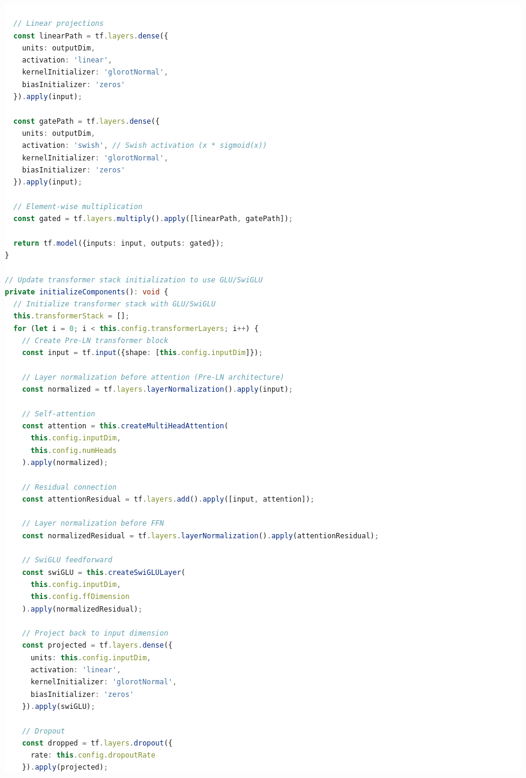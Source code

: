 ```typescript
  
  // Linear projections
  const linearPath = tf.layers.dense({
    units: outputDim,
    activation: 'linear',
    kernelInitializer: 'glorotNormal',
    biasInitializer: 'zeros'
  }).apply(input);
  
  const gatePath = tf.layers.dense({
    units: outputDim,
    activation: 'swish', // Swish activation (x * sigmoid(x))
    kernelInitializer: 'glorotNormal',
    biasInitializer: 'zeros'
  }).apply(input);
  
  // Element-wise multiplication
  const gated = tf.layers.multiply().apply([linearPath, gatePath]);
  
  return tf.model({inputs: input, outputs: gated});
}

// Update transformer stack initialization to use GLU/SwiGLU
private initializeComponents(): void {
  // Initialize transformer stack with GLU/SwiGLU
  this.transformerStack = [];
  for (let i = 0; i < this.config.transformerLayers; i++) {
    // Create Pre-LN transformer block
    const input = tf.input({shape: [this.config.inputDim]});
    
    // Layer normalization before attention (Pre-LN architecture)
    const normalized = tf.layers.layerNormalization().apply(input);
    
    // Self-attention
    const attention = this.createMultiHeadAttention(
      this.config.inputDim, 
      this.config.numHeads
    ).apply(normalized);
    
    // Residual connection
    const attentionResidual = tf.layers.add().apply([input, attention]);
    
    // Layer normalization before FFN
    const normalizedResidual = tf.layers.layerNormalization().apply(attentionResidual);
    
    // SwiGLU feedforward
    const swiGLU = this.createSwiGLULayer(
      this.config.inputDim, 
      this.config.ffDimension
    ).apply(normalizedResidual);
    
    // Project back to input dimension
    const projected = tf.layers.dense({
      units: this.config.inputDim,
      activation: 'linear',
      kernelInitializer: 'glorotNormal',
      biasInitializer: 'zeros'
    }).apply(swiGLU);
    
    // Dropout
    const dropped = tf.layers.dropout({
      rate: this.config.dropoutRate
    }).apply(projected);
```